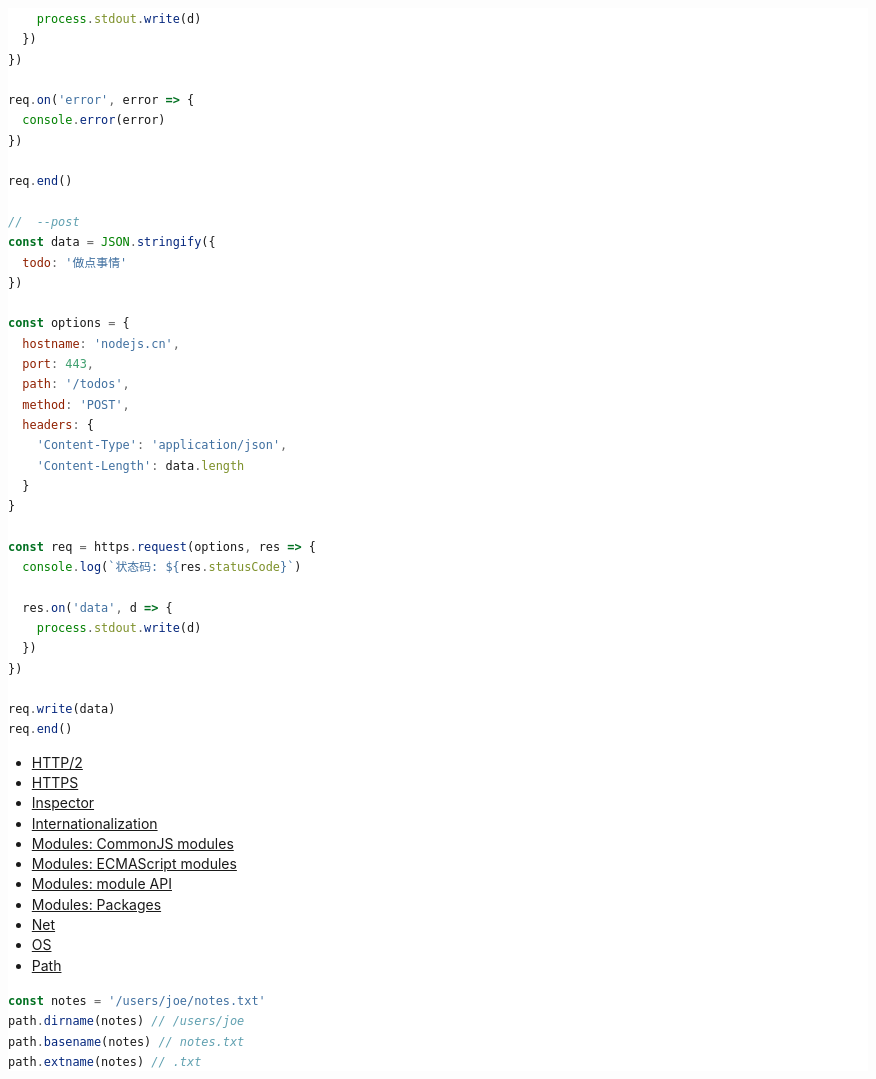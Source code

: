 ```javascript
    process.stdout.write(d)
  })
})

req.on('error', error => {
  console.error(error)
})

req.end()

//  --post
const data = JSON.stringify({
  todo: '做点事情'
})

const options = {
  hostname: 'nodejs.cn',
  port: 443,
  path: '/todos',
  method: 'POST',
  headers: {
    'Content-Type': 'application/json',
    'Content-Length': data.length
  }
}

const req = https.request(options, res => {
  console.log(`状态码: ${res.statusCode}`)

  res.on('data', d => {
    process.stdout.write(d)
  })
})

req.write(data)
req.end()
```

- [HTTP/2](https://nodejs.org/api/http2.html)
- [HTTPS](https://nodejs.org/api/https.html)
- [Inspector](https://nodejs.org/api/inspector.html)
- [Internationalization](https://nodejs.org/api/intl.html)
- [Modules: CommonJS modules](https://nodejs.org/api/modules.html)
- [Modules: ECMAScript modules](https://nodejs.org/api/esm.html)
- [Modules: module API](https://nodejs.org/api/module.html)
- [Modules: Packages](https://nodejs.org/api/packages.html)
- [Net](https://nodejs.org/api/net.html)
- [OS](https://nodejs.org/api/os.html)
- [Path](https://nodejs.org/api/path.html)
```javascript
const notes = '/users/joe/notes.txt'
path.dirname(notes) // /users/joe
path.basename(notes) // notes.txt
path.extname(notes) // .txt
```
